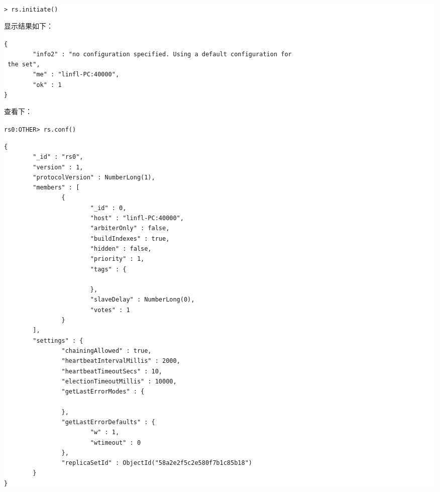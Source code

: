 ```
> rs.initiate()
```

显示结果如下：

```
{
        "info2" : "no configuration specified. Using a default configuration for
 the set",
        "me" : "linfl-PC:40000",
        "ok" : 1
}
```

查看下：

```
rs0:OTHER> rs.conf()
```

```
{
        "_id" : "rs0",
        "version" : 1,
        "protocolVersion" : NumberLong(1),
        "members" : [
                {
                        "_id" : 0,
                        "host" : "linfl-PC:40000",
                        "arbiterOnly" : false,
                        "buildIndexes" : true,
                        "hidden" : false,
                        "priority" : 1,
                        "tags" : {

                        },
                        "slaveDelay" : NumberLong(0),
                        "votes" : 1
                }
        ],
        "settings" : {
                "chainingAllowed" : true,
                "heartbeatIntervalMillis" : 2000,
                "heartbeatTimeoutSecs" : 10,
                "electionTimeoutMillis" : 10000,
                "getLastErrorModes" : {

                },
                "getLastErrorDefaults" : {
                        "w" : 1,
                        "wtimeout" : 0
                },
                "replicaSetId" : ObjectId("58a2e2f5c2e580f7b1c85b18")
        }
}
```
